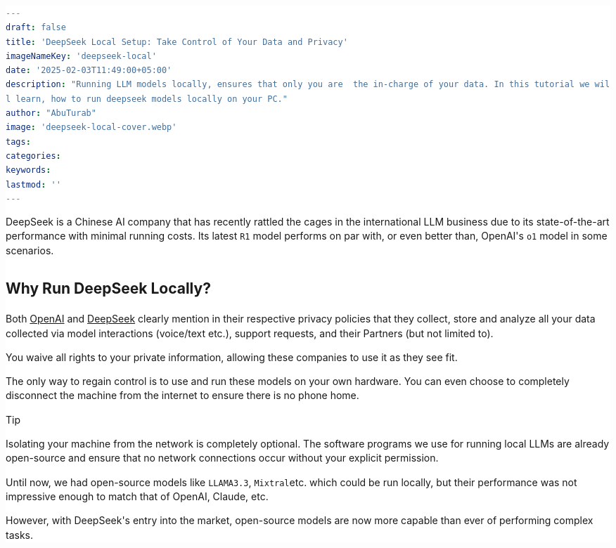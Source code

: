 ```yaml
---
draft: false
title: 'DeepSeek Local Setup: Take Control of Your Data and Privacy'
imageNameKey: 'deepseek-local'
date: '2025-02-03T11:49:00+05:00'
description: "Running LLM models locally, ensures that only you are  the in-charge of your data. In this tutorial we will learn, how to run deepseek models locally on your PC."
author: "AbuTurab"
image: 'deepseek-local-cover.webp'
tags: 
categories:
keywords:
lastmod: ''
---
```


DeepSeek is a Chinese AI company that has recently rattled the cages in the international LLM business due to its state-of-the-art performance with minimal running costs. Its latest `R1` model performs on par with, or even better than, OpenAI's `o1` model in some scenarios.

## Why Run DeepSeek Locally?

Both [OpenAI](https://openai.com/policies/row-privacy-policy/) and [DeepSeek](https://chat.deepseek.com/downloads/DeepSeek%20Privacy%20Policy.html) clearly mention in their respective privacy policies that they collect, store and analyze all your data collected via model interactions (voice/text etc.), support requests, and their Partners (but not limited to).

You waive all rights to your private information, allowing these companies to use it as they see fit.

The only way to regain control is to use and run these models on your own hardware. You can even choose to completely disconnect the machine from the internet to ensure there is no phone home.

> [!TIP]
> Isolating your machine from the network is completely optional. The software programs we use for running local LLMs are already open-source and ensure that no network connections occur without your explicit permission.

Until now, we had open-source models like `LLAMA3.3`, `Mixtral`etc. which could be run locally, but their performance was not impressive enough to match that of OpenAI, Claude, etc.

However, with DeepSeek's entry into the market, open-source models are now more capable than ever of performing complex tasks.
